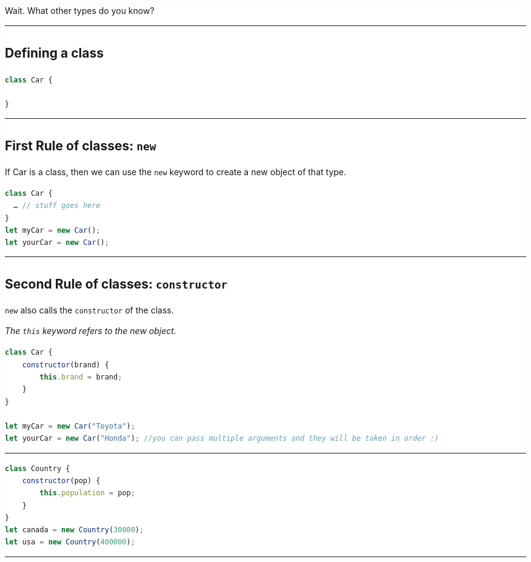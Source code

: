 Wait. What other types do you know?

---

## Defining a class

```js
class Car {

}
```

---

## First Rule of classes: `new`

If Car is a class, then we can use the `new` keyword to create a new object of that type.

```js
class Car {
  … // stuff goes here
}
let myCar = new Car();
let yourCar = new Car();
```

---

## Second Rule of classes: `constructor`

`new` also calls the `constructor` of the class.

_The `this` keyword refers to the new object._

```js
class Car {
    constructor(brand) {
        this.brand = brand;
    }
}

let myCar = new Car("Toyota");
let yourCar = new Car("Honda"); //you can pass multiple arguments and they will be taken in order :)
```

---

```js
class Country {
    constructor(pop) {
        this.population = pop;
    }
}
let canada = new Country(30000);
let usa = new Country(400000); 
```

---